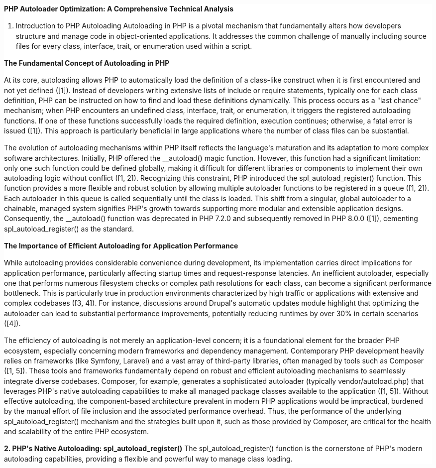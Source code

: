 **PHP Autoloader Optimization: A Comprehensive Technical Analysis**

1. Introduction to PHP Autoloading
Autoloading in PHP is a pivotal mechanism that fundamentally alters how developers structure and manage code in object-oriented applications. It addresses the common challenge of manually including source files for every class, interface, trait, or enumeration used within a script.

**The Fundamental Concept of Autoloading in PHP**

At its core, autoloading allows PHP to automatically load the definition of a class-like construct when it is first encountered and not yet defined ([1]). Instead of developers writing extensive lists of include or require statements, typically one for each class definition, PHP can be instructed on how to find and load these definitions dynamically. This process occurs as a "last chance" mechanism; when PHP encounters an undefined class, interface, trait, or enumeration, it triggers the registered autoloading functions. If one of these functions successfully loads the required definition, execution continues; otherwise, a fatal error is issued ([1]). This approach is particularly beneficial in large applications where the number of class files can be substantial.

The evolution of autoloading mechanisms within PHP itself reflects the language's maturation and its adaptation to more complex software architectures. Initially, PHP offered the __autoload() magic function. However, this function had a significant limitation: only one such function could be defined globally, making it difficult for different libraries or components to implement their own autoloading logic without conflict ([1, 2]). Recognizing this constraint, PHP introduced the spl_autoload_register() function. This function provides a more flexible and robust solution by allowing multiple autoloader functions to be registered in a queue ([1, 2]). Each autoloader in this queue is called sequentially until the class is loaded. This shift from a singular, global autoloader to a chainable, managed system signifies PHP's growth towards supporting more modular and extensible application designs. Consequently, the __autoload() function was deprecated in PHP 7.2.0 and subsequently removed in PHP 8.0.0 ([1]), cementing spl_autoload_register() as the standard.

**The Importance of Efficient Autoloading for Application Performance**

While autoloading provides considerable convenience during development, its implementation carries direct implications for application performance, particularly affecting startup times and request-response latencies. An inefficient autoloader, especially one that performs numerous filesystem checks or complex path resolutions for each class, can become a significant performance bottleneck. This is particularly true in production environments characterized by high traffic or applications with extensive and complex codebases ([3, 4]). For instance, discussions around Drupal's automatic updates module highlight that optimizing the autoloader can lead to substantial performance improvements, potentially reducing runtimes by over 30% in certain scenarios ([4]).

The efficiency of autoloading is not merely an application-level concern; it is a foundational element for the broader PHP ecosystem, especially concerning modern frameworks and dependency management. Contemporary PHP development heavily relies on frameworks (like Symfony, Laravel) and a vast array of third-party libraries, often managed by tools such as Composer ([1, 5]). These tools and frameworks fundamentally depend on robust and efficient autoloading mechanisms to seamlessly integrate diverse codebases. Composer, for example, generates a sophisticated autoloader (typically vendor/autoload.php) that leverages PHP's native autoloading capabilities to make all managed package classes available to the application ([1, 5]). Without effective autoloading, the component-based architecture prevalent in modern PHP applications would be impractical, burdened by the manual effort of file inclusion and the associated performance overhead. Thus, the performance of the underlying spl_autoload_register() mechanism and the strategies built upon it, such as those provided by Composer, are critical for the health and scalability of the entire PHP ecosystem.

**2. PHP's Native Autoloading: spl_autoload_register()**
The spl_autoload_register() function is the cornerstone of PHP's modern autoloading capabilities, providing a flexible and powerful way to manage class loading.
